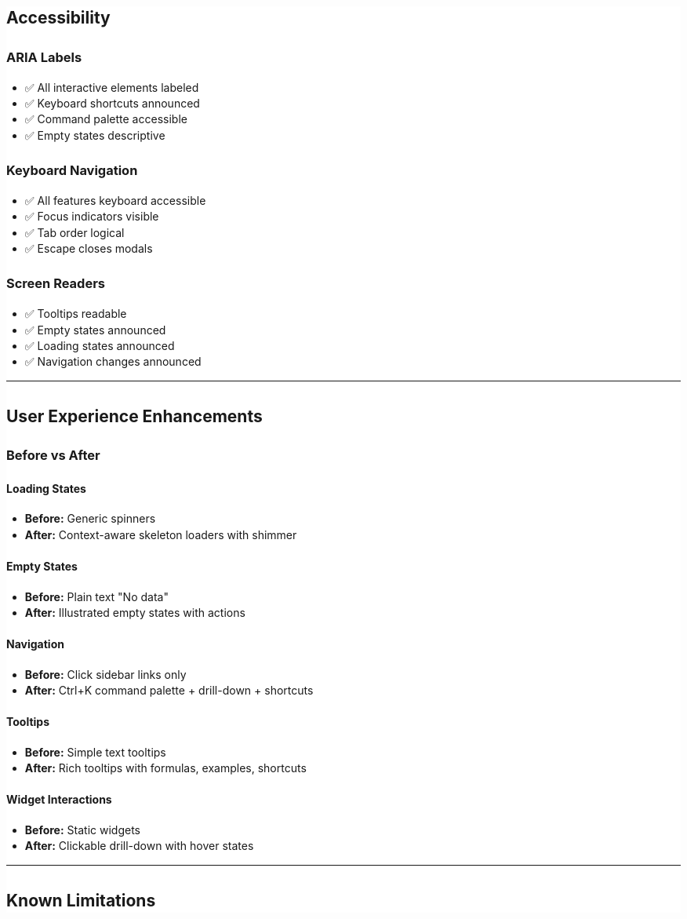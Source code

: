 
## Accessibility

### ARIA Labels
- ✅ All interactive elements labeled
- ✅ Keyboard shortcuts announced
- ✅ Command palette accessible
- ✅ Empty states descriptive

### Keyboard Navigation
- ✅ All features keyboard accessible
- ✅ Focus indicators visible
- ✅ Tab order logical
- ✅ Escape closes modals

### Screen Readers
- ✅ Tooltips readable
- ✅ Empty states announced
- ✅ Loading states announced
- ✅ Navigation changes announced

---

## User Experience Enhancements

### Before vs After

#### Loading States
- **Before:** Generic spinners
- **After:** Context-aware skeleton loaders with shimmer

#### Empty States
- **Before:** Plain text "No data"
- **After:** Illustrated empty states with actions

#### Navigation
- **Before:** Click sidebar links only
- **After:** Ctrl+K command palette + drill-down + shortcuts

#### Tooltips
- **Before:** Simple text tooltips
- **After:** Rich tooltips with formulas, examples, shortcuts

#### Widget Interactions
- **Before:** Static widgets
- **After:** Clickable drill-down with hover states

---

## Known Limitations
